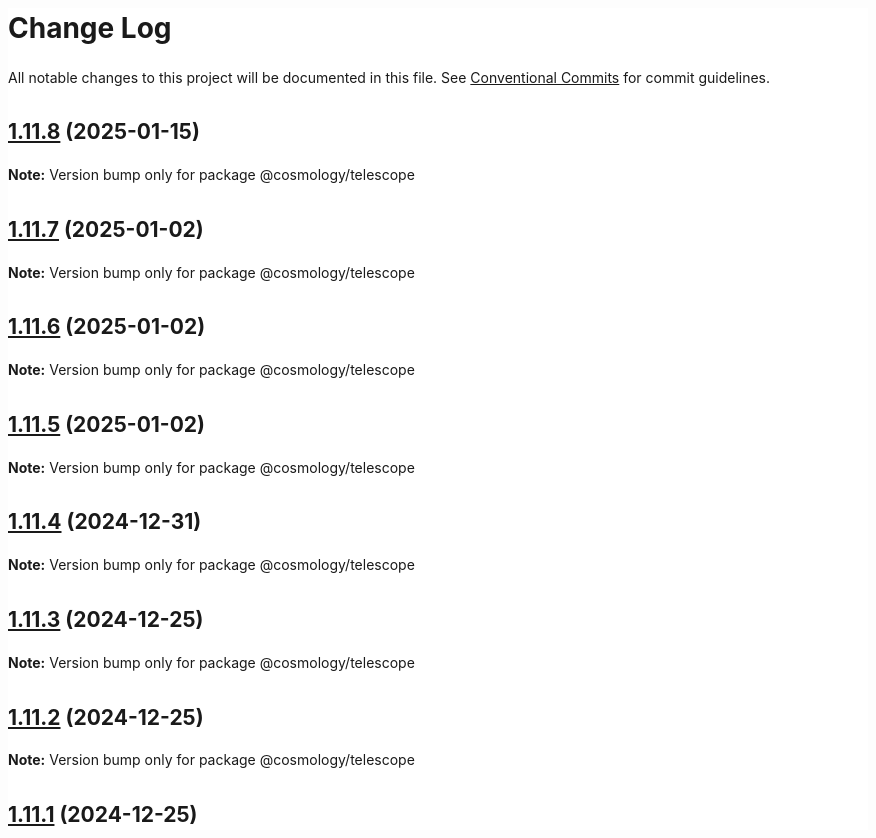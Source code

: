 # Change Log

All notable changes to this project will be documented in this file.
See [Conventional Commits](https://conventionalcommits.org) for commit guidelines.

## [1.11.8](https://github.com/hyperweb-io/telescope/compare/@cosmology/telescope@1.11.7...@cosmology/telescope@1.11.8) (2025-01-15)

**Note:** Version bump only for package @cosmology/telescope

## [1.11.7](https://github.com/hyperweb-io/telescope/compare/@cosmology/telescope@1.11.6...@cosmology/telescope@1.11.7) (2025-01-02)

**Note:** Version bump only for package @cosmology/telescope

## [1.11.6](https://github.com/hyperweb-io/telescope/compare/@cosmology/telescope@1.11.5...@cosmology/telescope@1.11.6) (2025-01-02)

**Note:** Version bump only for package @cosmology/telescope

## [1.11.5](https://github.com/hyperweb-io/telescope/compare/@cosmology/telescope@1.11.4...@cosmology/telescope@1.11.5) (2025-01-02)

**Note:** Version bump only for package @cosmology/telescope

## [1.11.4](https://github.com/hyperweb-io/telescope/compare/@cosmology/telescope@1.11.3...@cosmology/telescope@1.11.4) (2024-12-31)

**Note:** Version bump only for package @cosmology/telescope

## [1.11.3](https://github.com/hyperweb-io/telescope/compare/@cosmology/telescope@1.11.2...@cosmology/telescope@1.11.3) (2024-12-25)

**Note:** Version bump only for package @cosmology/telescope

## [1.11.2](https://github.com/hyperweb-io/telescope/compare/@cosmology/telescope@1.11.1...@cosmology/telescope@1.11.2) (2024-12-25)

**Note:** Version bump only for package @cosmology/telescope

## [1.11.1](https://github.com/hyperweb-io/telescope/compare/@cosmology/telescope@1.11.0...@cosmology/telescope@1.11.1) (2024-12-25)
